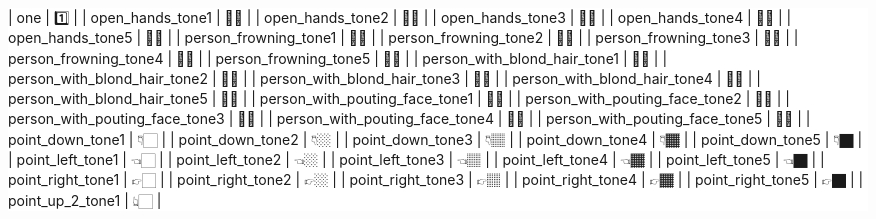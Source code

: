 | one                                  | 1️⃣      |
| open\_hands\_tone1                   | 👐🏻     |
| open\_hands\_tone2                   | 👐🏼     |
| open\_hands\_tone3                   | 👐🏽     |
| open\_hands\_tone4                   | 👐🏾     |
| open\_hands\_tone5                   | 👐🏿     |
| person\_frowning\_tone1              | 🙍🏻     |
| person\_frowning\_tone2              | 🙍🏼     |
| person\_frowning\_tone3              | 🙍🏽     |
| person\_frowning\_tone4              | 🙍🏾     |
| person\_frowning\_tone5              | 🙍🏿     |
| person\_with\_blond\_hair\_tone1     | 👱🏻     |
| person\_with\_blond\_hair\_tone2     | 👱🏼     |
| person\_with\_blond\_hair\_tone3     | 👱🏽     |
| person\_with\_blond\_hair\_tone4     | 👱🏾     |
| person\_with\_blond\_hair\_tone5     | 👱🏿     |
| person\_with\_pouting\_face\_tone1   | 🙎🏻     |
| person\_with\_pouting\_face\_tone2   | 🙎🏼     |
| person\_with\_pouting\_face\_tone3   | 🙎🏽     |
| person\_with\_pouting\_face\_tone4   | 🙎🏾     |
| person\_with\_pouting\_face\_tone5   | 🙎🏿     |
| point\_down\_tone1                   | 👇🏻     |
| point\_down\_tone2                   | 👇🏼     |
| point\_down\_tone3                   | 👇🏽     |
| point\_down\_tone4                   | 👇🏾     |
| point\_down\_tone5                   | 👇🏿     |
| point\_left\_tone1                   | 👈🏻     |
| point\_left\_tone2                   | 👈🏼     |
| point\_left\_tone3                   | 👈🏽     |
| point\_left\_tone4                   | 👈🏾     |
| point\_left\_tone5                   | 👈🏿     |
| point\_right\_tone1                  | 👉🏻     |
| point\_right\_tone2                  | 👉🏼     |
| point\_right\_tone3                  | 👉🏽     |
| point\_right\_tone4                  | 👉🏾     |
| point\_right\_tone5                  | 👉🏿     |
| point\_up\_2\_tone1                  | 👆🏻     |